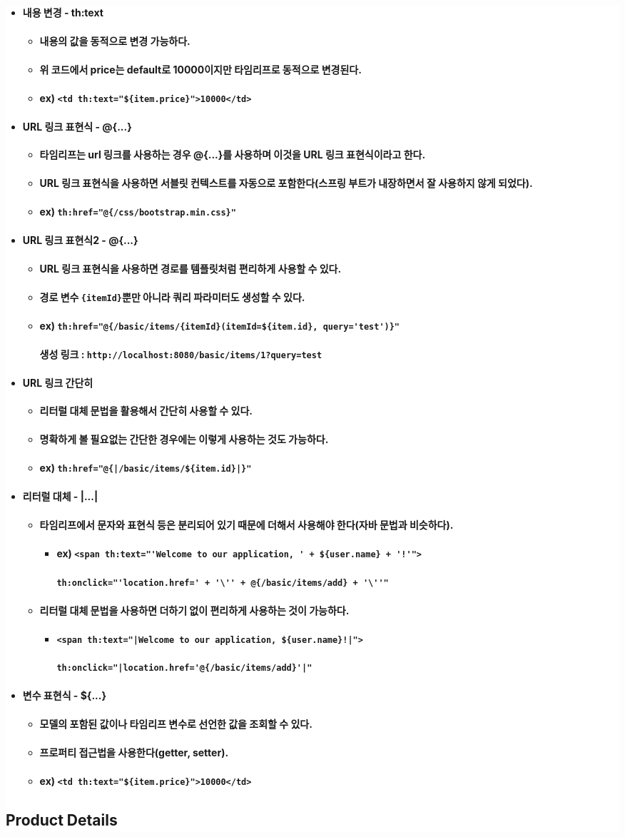 - #### 내용 변경 - th:text

  - #### 내용의 값을 동적으로 변경 가능하다.

  - #### 위 코드에서 price는 default로 10000이지만 타임리프로 동적으로 변경된다.

  - #### ex) `<td th:text="${item.price}">10000</td>`

- #### URL 링크 표현식 - @{...}

  - #### 타임리프는 url 링크를 사용하는 경우 @{...}를 사용하며 이것을 URL 링크 표현식이라고 한다.

  - #### URL 링크 표현식을 사용하면 서블릿 컨텍스트를 자동으로 포함한다(스프링 부트가 내장하면서 잘 사용하지 않게 되었다).

  - #### ex) `th:href="@{/css/bootstrap.min.css}"`

- #### URL 링크 표현식2 - @{...}

  - #### URL 링크 표현식을 사용하면 경로를 템플릿처럼 편리하게 사용할 수 있다.

  - #### 경로 변수 `{itemId}`뿐만 아니라 쿼리 파라미터도 생성할 수 있다.

  - #### ex) `th:href="@{/basic/items/{itemId}(itemId=${item.id}, query='test')}"`

    #### 생성 링크 : `http://localhost:8080/basic/items/1?query=test`

- #### URL 링크 간단히

  - #### 리터럴 대체 문법을 활용해서 간단히 사용할 수 있다.

  - #### 명확하게 볼 필요없는 간단한 경우에는 이렇게 사용하는 것도 가능하다.

  - #### ex) `th:href="@{|/basic/items/${item.id}|}"`

- #### 리터럴 대체 - |...|

  - #### 타임리프에서 문자와 표현식 등은 분리되어 있기 때문에 더해서 사용해야 한다(자바 문법과 비슷하다).

    - #### ex) `<span th:text="'Welcome to our application, ' + ${user.name} + '!'">`

      #### `th:onclick="'location.href=' + '\'' + @{/basic/items/add} + '\''"`

  - #### 리터럴 대체 문법을 사용하면 더하기 없이 편리하게 사용하는 것이 가능하다.

    - #### `<span th:text="|Welcome to our application, ${user.name}!|">`

      #### `th:onclick="|location.href='@{/basic/items/add}'|"`

- #### 변수 표현식 - ${...}

  - #### 모델의 포함된 값이나 타임리프 변수로 선언한 값을 조회할 수 있다.

  - #### 프로퍼티 접근법을 사용한다(getter, setter).

  - #### ex) `<td th:text="${item.price}">10000</td>`



## Product Details

